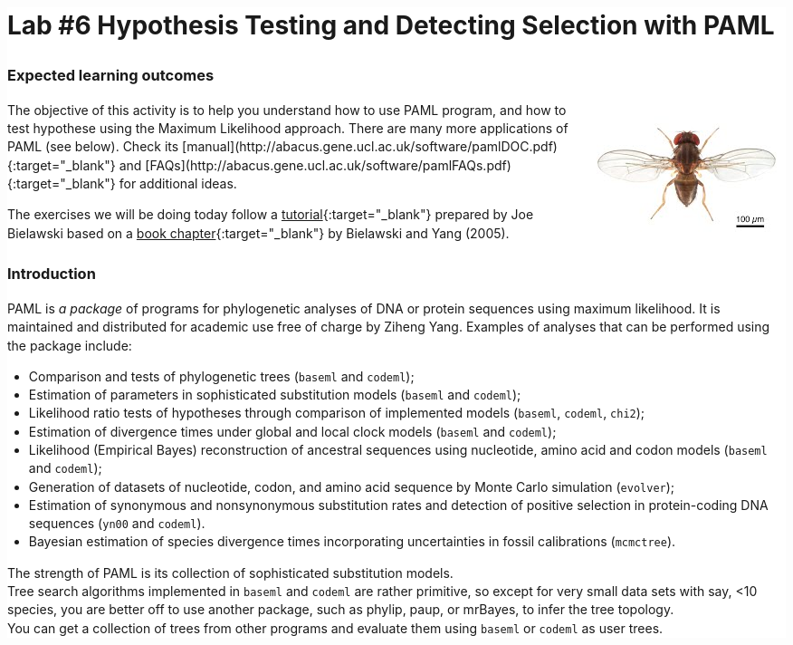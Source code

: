 # Lab #6 Hypothesis Testing and Detecting Selection with PAML
### Expected learning outcomes
<img src="./pict/dper_f.jpg" align="right" hspace="10">
The objective of this activity is to help you understand how to use PAML program, and how to test hypothese using the Maximum Likelihood approach.  
There are many more applications of PAML (see below).  
Check its [manual](http://abacus.gene.ucl.ac.uk/software/pamlDOC.pdf){:target="_blank"} and [FAQs](http://abacus.gene.ucl.ac.uk/software/pamlFAQs.pdf){:target="_blank"} for additional ideas.

The exercises we will be doing today follow a [tutorial](http://evomics.org/learning/phylogenetics/paml/){:target="_blank"} prepared by Joe Bielawski based on a [book chapter](./PAML_chapter.pdf){:target="_blank"} by Bielawski and Yang (2005).

### Introduction
PAML is *a package* of programs for phylogenetic analyses of DNA or protein sequences using maximum likelihood. 
It is maintained and distributed for academic use free of charge by Ziheng Yang. 
Examples of analyses that can be performed using the package include:  

* Comparison and tests of phylogenetic trees (`baseml` and `codeml`);  
* Estimation of parameters in sophisticated substitution models
 (`baseml` and `codeml`);  
* Likelihood ratio tests of hypotheses through comparison of implemented models (`baseml`,
`codeml`, `chi2`);  
* Estimation of divergence times under global and local clock models (`baseml` and `codeml`);  
* Likelihood (Empirical Bayes) reconstruction of ancestral sequences using nucleotide, amino acid and codon models (`baseml` and `codeml`);  
* Generation of datasets of nucleotide, codon, and amino acid sequence by Monte Carlo
simulation (`evolver`);  
* Estimation of synonymous and nonsynonymous substitution rates and detection of positive
selection in protein-coding DNA sequences (`yn00` and `codeml`).
* Bayesian estimation of species divergence times incorporating uncertainties in fossil calibrations (`mcmctree`).

The strength of PAML is its collection of sophisticated substitution models.  
Tree search algorithms implemented in `baseml` and `codeml` are rather primitive, so except for very small data sets with say, <10 species, you are better off to use another package, such as phylip, paup, or mrBayes, to infer the tree topology.  
You can get a collection of trees from other programs and evaluate them using `baseml` or `codeml` as user trees.
